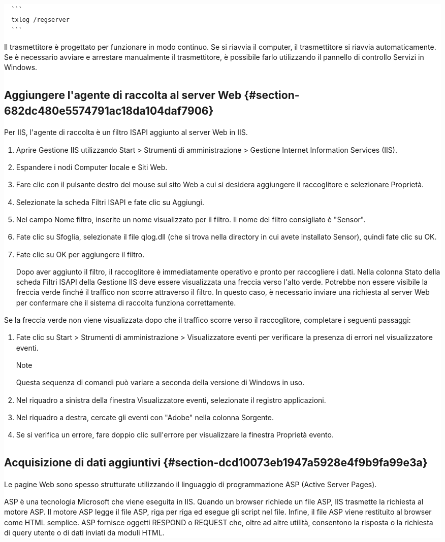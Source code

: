       ```
      txlog /regserver
      ```

Il trasmettitore è progettato per funzionare in modo continuo. Se si riavvia il computer, il trasmettitore si riavvia automaticamente. Se è necessario avviare e arrestare manualmente il trasmettitore, è possibile farlo utilizzando il pannello di controllo Servizi in Windows.

## Aggiungere l&#39;agente di raccolta al server Web {#section-682dc480e5574791ac18da104daf7906}

Per IIS, l&#39;agente di raccolta è un filtro ISAPI aggiunto al server Web in IIS.

1. Aprire Gestione IIS utilizzando Start > Strumenti di amministrazione > Gestione Internet Information Services (IIS).
1. Espandere i nodi Computer locale e Siti Web.
1. Fare clic con il pulsante destro del mouse sul sito Web a cui si desidera aggiungere il raccoglitore e selezionare Proprietà.
1. Selezionate la scheda Filtri ISAPI e fate clic su Aggiungi.
1. Nel campo Nome filtro, inserite un nome visualizzato per il filtro. Il nome del filtro consigliato è &quot;Sensor&quot;.
1. Fate clic su Sfoglia, selezionate il file qlog.dll (che si trova nella directory in cui avete installato Sensor), quindi fate clic su OK.
1. Fate clic su OK per aggiungere il filtro.

   Dopo aver aggiunto il filtro, il raccoglitore è immediatamente operativo e pronto per raccogliere i dati. Nella colonna Stato della scheda Filtri ISAPI della Gestione IIS deve essere visualizzata una freccia verso l&#39;alto verde. Potrebbe non essere visibile la freccia verde finché il traffico non scorre attraverso il filtro. In questo caso, è necessario inviare una richiesta al server Web per confermare che il sistema di raccolta funziona correttamente.

Se la freccia verde non viene visualizzata dopo che il traffico scorre verso il raccoglitore, completare i seguenti passaggi:

1. Fate clic su Start > Strumenti di amministrazione > Visualizzatore eventi per verificare la presenza di errori nel visualizzatore eventi.

   >[!NOTE]
   >
   >Questa sequenza di comandi può variare a seconda della versione di Windows in uso.

1. Nel riquadro a sinistra della finestra Visualizzatore eventi, selezionate il registro applicazioni.
1. Nel riquadro a destra, cercate gli eventi con &quot;Adobe&quot; nella colonna Sorgente.
1. Se si verifica un errore, fare doppio clic sull&#39;errore per visualizzare la finestra Proprietà evento.

## Acquisizione di dati aggiuntivi {#section-dcd10073eb1947a5928e4f9b9fa99e3a}

Le pagine Web sono spesso strutturate utilizzando il linguaggio di programmazione ASP (Active Server Pages).

ASP è una tecnologia Microsoft che viene eseguita in IIS. Quando un browser richiede un file ASP, IIS trasmette la richiesta al motore ASP. Il motore ASP legge il file ASP, riga per riga ed esegue gli script nel file. Infine, il file ASP viene restituito al browser come HTML semplice. ASP fornisce oggetti RESPOND o REQUEST che, oltre ad altre utilità, consentono la risposta o la richiesta di query utente o di dati inviati da moduli HTML.
